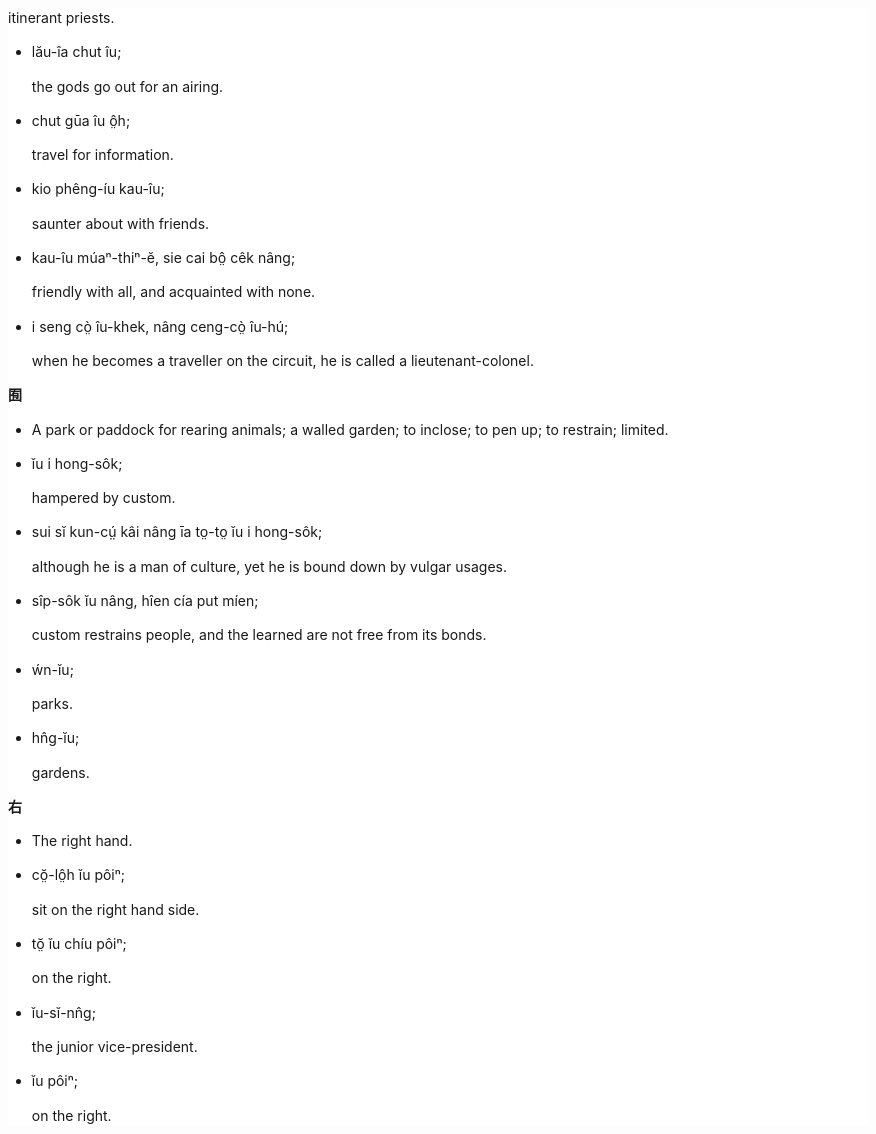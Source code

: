  itinerant priests.

- lău-îa chut îu;

  the gods go out for an airing.

- chut gūa îu ô̤h;

  travel for information.

- kio phêng-íu kau-îu;

  saunter about with friends.

- kau-îu múaⁿ-thiⁿ-ĕ, sie cai bô̤ cêk nâng;

  friendly with all, and acquainted with none.

- i seng cò̤ îu-khek, nâng ceng-cò̤ îu-hú;

  when he becomes a traveller on the circuit, he is called a lieutenant-colonel.

**囿**
- A park or paddock for rearing animals; a walled garden; to inclose; to pen up; to restrain; limited.

- ĭu i hong-sôk;

  hampered by custom.

- sui sĭ kun-cṳ́ kâi nâng īa to̤-to̤ ĭu i hong-sôk;

  although he is a man of culture, yet he is bound down by vulgar usages.

- sîp-sôk ĭu nâng, hîen cía put míen;

  custom restrains people, and the learned are not free from its bonds.

- ẃn-ĭu;

  parks.

- hn̂g-ĭu;

  gardens. 

**右**
- The right hand.

- cŏ̤-lô̤h ĭu pôiⁿ;

  sit on the right hand side.

- tŏ̤ ĭu chíu pôiⁿ;

  on the right.

- ĭu-sĭ-nn̂g;

  the junior vice-president.

- ĭu pôiⁿ;

  on the right.
